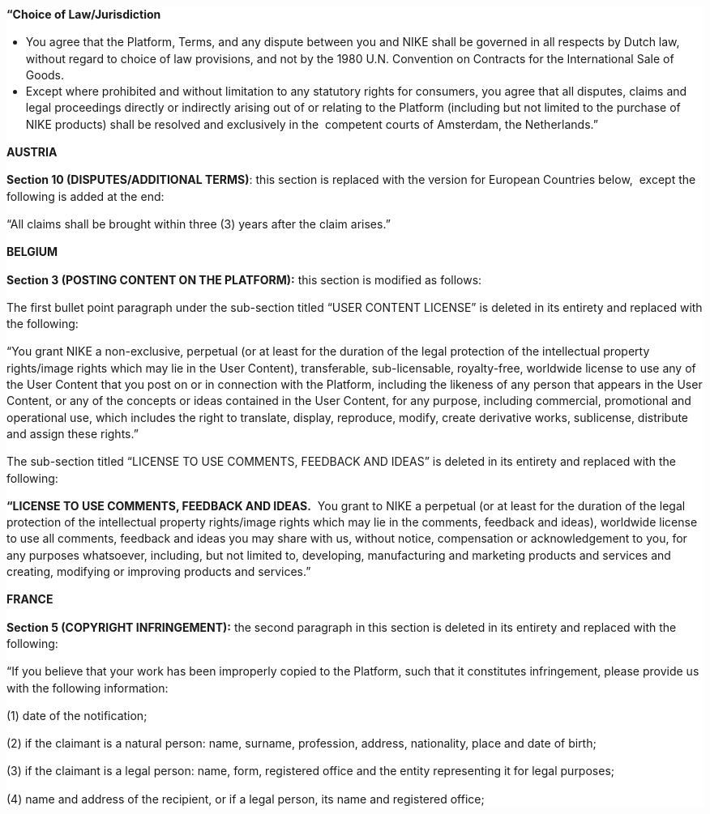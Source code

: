 **“Choice of Law/Jurisdiction**

* You agree that the Platform, Terms, and any dispute between you and NIKE shall be governed in all respects by Dutch law, without regard to choice of law provisions, and not by the 1980 U.N. Convention on Contracts for the International Sale of Goods.
* Except where prohibited and without limitation to any statutory rights for consumers, you agree that all disputes, claims and legal proceedings directly or indirectly arising out of or relating to the Platform (including but not limited to the purchase of NIKE products) shall be resolved and exclusively in the  competent courts of Amsterdam, the Netherlands.”

**AUSTRIA**

**Section 10 (DISPUTES/ADDITIONAL TERMS)**: this section is replaced with the version for European Countries below,  except the following is added at the end:

“All claims shall be brought within three (3) years after the claim arises.”

**BELGIUM**

**Section 3 (POSTING CONTENT ON THE PLATFORM):** this section is modified as follows:

The first bullet point paragraph under the sub-section titled “USER CONTENT LICENSE” is deleted in its entirety and replaced with the following:

“You grant NIKE a non-exclusive, perpetual (or at least for the duration of the legal protection of the intellectual property rights/image rights which may lie in the User Content), transferable, sub-licensable, royalty-free, worldwide license to use any of the User Content that you post on or in connection with the Platform, including the likeness of any person that appears in the User Content, or any of the concepts or ideas contained in the User Content, for any purpose, including commercial, promotional and operational use, which includes the right to translate, display, reproduce, modify, create derivative works, sublicense, distribute and assign these rights.”

The sub-section titled “LICENSE TO USE COMMENTS, FEEDBACK AND IDEAS” is deleted in its entirety and replaced with the following:

**“LICENSE TO USE COMMENTS, FEEDBACK AND IDEAS.**  You grant to NIKE a perpetual (or at least for the duration of the legal protection of the intellectual property rights/image rights which may lie in the comments, feedback and ideas), worldwide license to use all comments, feedback and ideas you may share with us, without notice, compensation or acknowledgement to you, for any purposes whatsoever, including, but not limited to, developing, manufacturing and marketing products and services and creating, modifying or improving products and services.”

**FRANCE**

**Section 5 (COPYRIGHT INFRINGEMENT):** the second paragraph in this section is deleted in its entirety and replaced with the following:

“If you believe that your work has been improperly copied to the Platform, such that it constitutes infringement, please provide us with the following information:

(1) date of the notification;

(2) if the claimant is a natural person: name, surname, profession, address, nationality, place and date of birth;

(3) if the claimant is a legal person: name, form, registered office and the entity representing it for legal purposes;

(4) name and address of the recipient, or if a legal person, its name and registered office;
